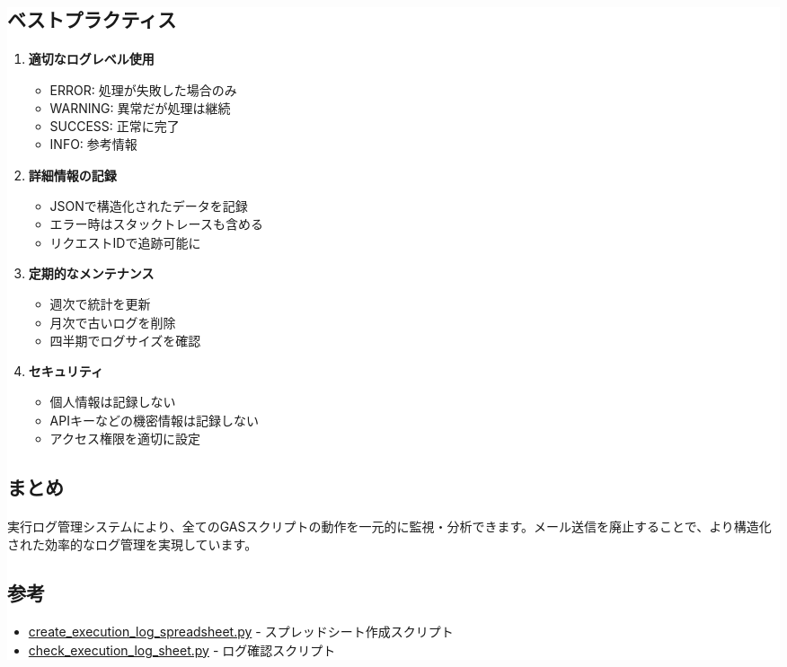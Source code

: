 ## ベストプラクティス

1. **適切なログレベル使用**
   - ERROR: 処理が失敗した場合のみ
   - WARNING: 異常だが処理は継続
   - SUCCESS: 正常に完了
   - INFO: 参考情報

2. **詳細情報の記録**
   - JSONで構造化されたデータを記録
   - エラー時はスタックトレースも含める
   - リクエストIDで追跡可能に

3. **定期的なメンテナンス**
   - 週次で統計を更新
   - 月次で古いログを削除
   - 四半期でログサイズを確認

4. **セキュリティ**
   - 個人情報は記録しない
   - APIキーなどの機密情報は記録しない
   - アクセス権限を適切に設定

## まとめ

実行ログ管理システムにより、全てのGASスクリプトの動作を一元的に監視・分析できます。メール送信を廃止することで、より構造化された効率的なログ管理を実現しています。

## 参考

- [create_execution_log_spreadsheet.py](../../create_execution_log_spreadsheet.py) - スプレッドシート作成スクリプト
- [check_execution_log_sheet.py](../../check_execution_log_sheet.py) - ログ確認スクリプト
